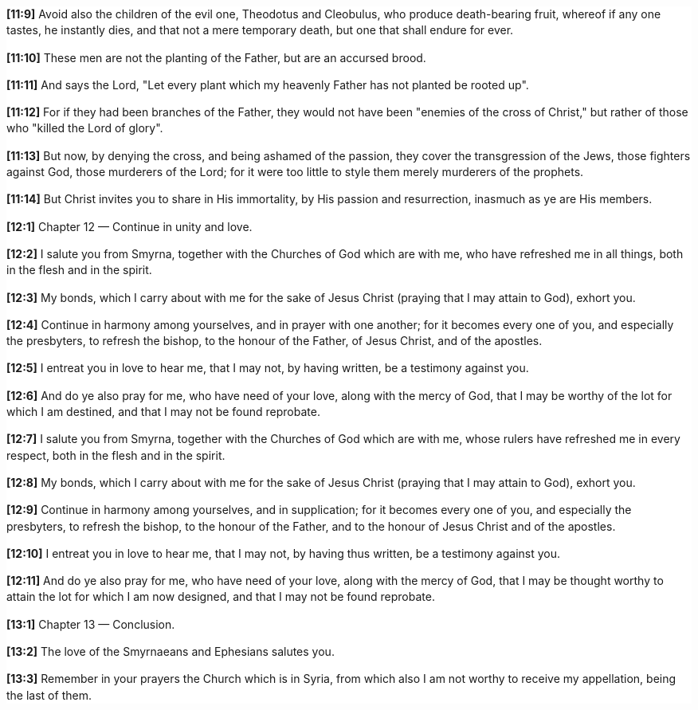 **[11:9]** Avoid also the children of the evil one, Theodotus and Cleobulus, who produce death-bearing fruit, whereof if any one tastes, he instantly dies, and that not a mere temporary death, but one that shall endure for ever.

**[11:10]** These men are not the planting of the Father, but are an accursed brood.

**[11:11]** And says the Lord, "Let every plant which my heavenly Father has not planted be rooted up".

**[11:12]** For if they had been branches of the Father, they would not have been "enemies of the cross of Christ," but rather of those who "killed the Lord of glory".

**[11:13]** But now, by denying the cross, and being ashamed of the passion, they cover the transgression of the Jews, those fighters against God, those murderers of the Lord; for it were too little to style them merely murderers of the prophets.

**[11:14]** But Christ invites you to share in His immortality, by His passion and resurrection, inasmuch as ye are His members.

**[12:1]** Chapter 12 — Continue in unity and love.

**[12:2]** I salute you from Smyrna, together with the Churches of God which are with me, who have refreshed me in all things, both in the flesh and in the spirit.

**[12:3]** My bonds, which I carry about with me for the sake of Jesus Christ (praying that I may attain to God), exhort you.

**[12:4]** Continue in harmony among yourselves, and in prayer with one another; for it becomes every one of you, and especially the presbyters, to refresh the bishop, to the honour of the Father, of Jesus Christ, and of the apostles.

**[12:5]** I entreat you in love to hear me, that I may not, by having written, be a testimony against you.

**[12:6]** And do ye also pray for me, who have need of your love, along with the mercy of God, that I may be worthy of the lot for which I am destined, and that I may not be found reprobate.

**[12:7]** I salute you from Smyrna, together with the Churches of God which are with me, whose rulers have refreshed me in every respect, both in the flesh and in the spirit.

**[12:8]** My bonds, which I carry about with me for the sake of Jesus Christ (praying that I may attain to God), exhort you.

**[12:9]** Continue in harmony among yourselves, and in supplication; for it becomes every one of you, and especially the presbyters, to refresh the bishop, to the honour of the Father, and to the honour of Jesus Christ and of the apostles.

**[12:10]** I entreat you in love to hear me, that I may not, by having thus written, be a testimony against you.

**[12:11]** And do ye also pray for me, who have need of your love, along with the mercy of God, that I may be thought worthy to attain the lot for which I am now designed, and that I may not be found reprobate.

**[13:1]** Chapter 13 — Conclusion.

**[13:2]** The love of the Smyrnaeans and Ephesians salutes you.

**[13:3]** Remember in your prayers the Church which is in Syria, from which also I am not worthy to receive my appellation, being the last of them.
